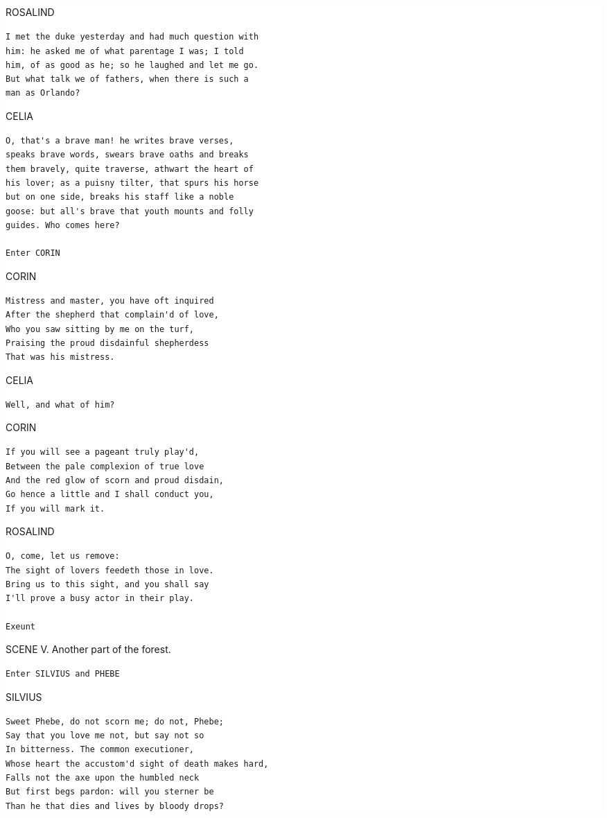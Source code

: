 ROSALIND

    I met the duke yesterday and had much question with
    him: he asked me of what parentage I was; I told
    him, of as good as he; so he laughed and let me go.
    But what talk we of fathers, when there is such a
    man as Orlando?

CELIA

    O, that's a brave man! he writes brave verses,
    speaks brave words, swears brave oaths and breaks
    them bravely, quite traverse, athwart the heart of
    his lover; as a puisny tilter, that spurs his horse
    but on one side, breaks his staff like a noble
    goose: but all's brave that youth mounts and folly
    guides. Who comes here?

    Enter CORIN

CORIN

    Mistress and master, you have oft inquired
    After the shepherd that complain'd of love,
    Who you saw sitting by me on the turf,
    Praising the proud disdainful shepherdess
    That was his mistress.

CELIA

    Well, and what of him?

CORIN

    If you will see a pageant truly play'd,
    Between the pale complexion of true love
    And the red glow of scorn and proud disdain,
    Go hence a little and I shall conduct you,
    If you will mark it.

ROSALIND

    O, come, let us remove:
    The sight of lovers feedeth those in love.
    Bring us to this sight, and you shall say
    I'll prove a busy actor in their play.

    Exeunt

SCENE V. Another part of the forest.

    Enter SILVIUS and PHEBE

SILVIUS

    Sweet Phebe, do not scorn me; do not, Phebe;
    Say that you love me not, but say not so
    In bitterness. The common executioner,
    Whose heart the accustom'd sight of death makes hard,
    Falls not the axe upon the humbled neck
    But first begs pardon: will you sterner be
    Than he that dies and lives by bloody drops?
